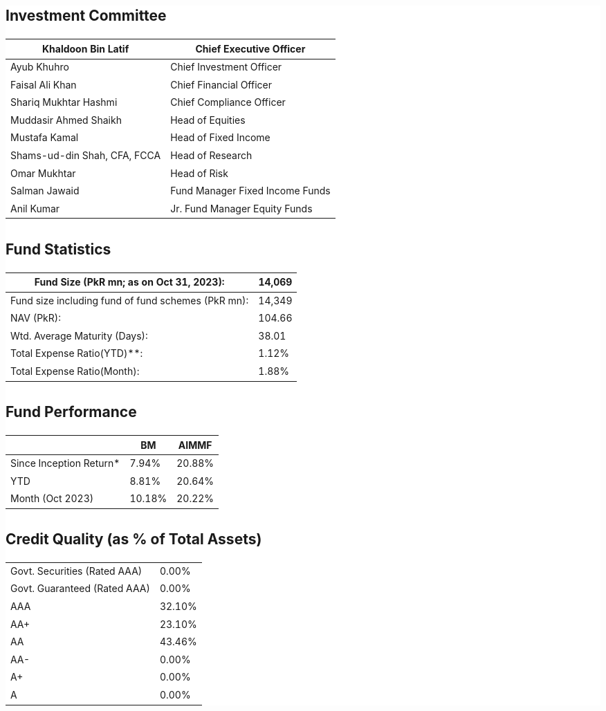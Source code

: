 ## Investment Committee

| Khaldoon Bin Latif           | Chief Executive Officer         |
| ---------------------------- | ------------------------------- |
| Ayub Khuhro                  | Chief Investment Officer        |
| Faisal Ali Khan              | Chief Financial Officer         |
| Shariq Mukhtar Hashmi        | Chief Compliance Officer        |
| Muddasir Ahmed Shaikh        | Head of Equities                |
| Mustafa Kamal                | Head of Fixed Income            |
| Shams-ud-din Shah, CFA, FCCA | Head of Research                |
| Omar Mukhtar                 | Head of Risk                    |
| Salman Jawaid                | Fund Manager Fixed Income Funds |
| Anil Kumar                   | Jr. Fund Manager Equity Funds   |

## Fund Statistics

| Fund Size (PkR mn; as on Oct 31, 2023):            | 14,069 |
| -------------------------------------------------- | ------ |
| Fund size including fund of fund schemes (PkR mn): | 14,349 |
| NAV (PkR):                                         | 104.66 |
| Wtd. Average Maturity (Days):                      | 38.01  |
| Total Expense Ratio(YTD)\*\*:                      | 1.12%  |
| Total Expense Ratio(Month):                        | 1.88%  |

## Fund Performance

|                          | BM     | AIMMF  |
| ------------------------ | ------ | ------ |
| Since Inception Return\* | 7.94%  | 20.88% |
| YTD                      | 8.81%  | 20.64% |
| Month (Oct 2023)         | 10.18% | 20.22% |

## Credit Quality (as % of Total Assets)

|                              |        |
| ---------------------------- | ------ |
| Govt. Securities (Rated AAA) | 0.00%  |
| Govt. Guaranteed (Rated AAA) | 0.00%  |
| AAA                          | 32.10% |
| AA+                          | 23.10% |
| AA                           | 43.46% |
| AA-                          | 0.00%  |
| A+                           | 0.00%  |
| A                            | 0.00%  |
